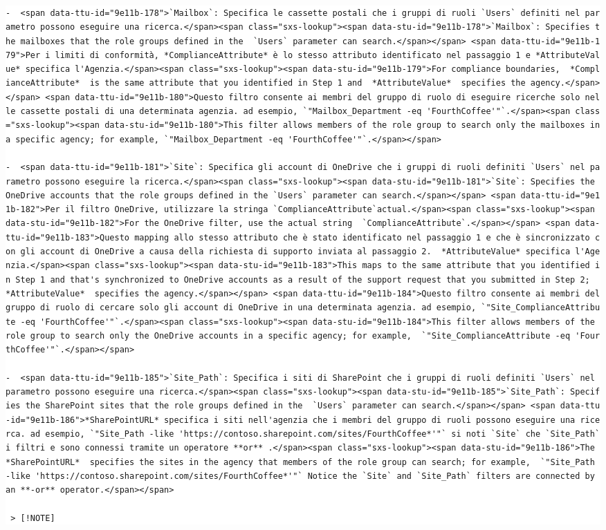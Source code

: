     -  <span data-ttu-id="9e11b-178">`Mailbox`: Specifica le cassette postali che i gruppi di ruoli `Users` definiti nel parametro possono eseguire una ricerca.</span><span class="sxs-lookup"><span data-stu-id="9e11b-178">`Mailbox`: Specifies the mailboxes that the role groups defined in the  `Users` parameter can search.</span></span> <span data-ttu-id="9e11b-179">Per i limiti di conformità, *ComplianceAttribute* è lo stesso attributo identificato nel passaggio 1 e *AttributeValue* specifica l'Agenzia.</span><span class="sxs-lookup"><span data-stu-id="9e11b-179">For compliance boundaries,  *ComplianceAttribute*  is the same attribute that you identified in Step 1 and  *AttributeValue*  specifies the agency.</span></span> <span data-ttu-id="9e11b-180">Questo filtro consente ai membri del gruppo di ruolo di eseguire ricerche solo nelle cassette postali di una determinata agenzia. ad esempio, `"Mailbox_Department -eq 'FourthCoffee'"`.</span><span class="sxs-lookup"><span data-stu-id="9e11b-180">This filter allows members of the role group to search only the mailboxes in a specific agency; for example, `"Mailbox_Department -eq 'FourthCoffee'"`.</span></span> 
    
    -  <span data-ttu-id="9e11b-181">`Site`: Specifica gli account di OneDrive che i gruppi di ruoli definiti `Users` nel parametro possono eseguire la ricerca.</span><span class="sxs-lookup"><span data-stu-id="9e11b-181">`Site`: Specifies the OneDrive accounts that the role groups defined in the `Users` parameter can search.</span></span> <span data-ttu-id="9e11b-182">Per il filtro OneDrive, utilizzare la stringa `ComplianceAttribute`actual.</span><span class="sxs-lookup"><span data-stu-id="9e11b-182">For the OneDrive filter, use the actual string  `ComplianceAttribute`.</span></span> <span data-ttu-id="9e11b-183">Questo mapping allo stesso attributo che è stato identificato nel passaggio 1 e che è sincronizzato con gli account di OneDrive a causa della richiesta di supporto inviata al passaggio 2.  *AttributeValue* specifica l'Agenzia.</span><span class="sxs-lookup"><span data-stu-id="9e11b-183">This maps to the same attribute that you identified in Step 1 and that's synchronized to OneDrive accounts as a result of the support request that you submitted in Step 2;  *AttributeValue*  specifies the agency.</span></span> <span data-ttu-id="9e11b-184">Questo filtro consente ai membri del gruppo di ruolo di cercare solo gli account di OneDrive in una determinata agenzia. ad esempio, `"Site_ComplianceAttribute -eq 'FourthCoffee'"`.</span><span class="sxs-lookup"><span data-stu-id="9e11b-184">This filter allows members of the role group to search only the OneDrive accounts in a specific agency; for example,  `"Site_ComplianceAttribute -eq 'FourthCoffee'"`.</span></span>
    
    -  <span data-ttu-id="9e11b-185">`Site_Path`: Specifica i siti di SharePoint che i gruppi di ruoli definiti `Users` nel parametro possono eseguire una ricerca.</span><span class="sxs-lookup"><span data-stu-id="9e11b-185">`Site_Path`: Specifies the SharePoint sites that the role groups defined in the  `Users` parameter can search.</span></span> <span data-ttu-id="9e11b-186">*SharePointURL* specifica i siti nell'agenzia che i membri del gruppo di ruoli possono eseguire una ricerca. ad esempio, `"Site_Path -like 'https://contoso.sharepoint.com/sites/FourthCoffee*'"` si noti `Site` che `Site_Path` i filtri e sono connessi tramite un operatore **or** .</span><span class="sxs-lookup"><span data-stu-id="9e11b-186">The  *SharePointURL*  specifies the sites in the agency that members of the role group can search; for example,  `"Site_Path -like 'https://contoso.sharepoint.com/sites/FourthCoffee*'"` Notice the `Site` and `Site_Path` filters are connected by an **-or** operator.</span></span>
    
     > [!NOTE]